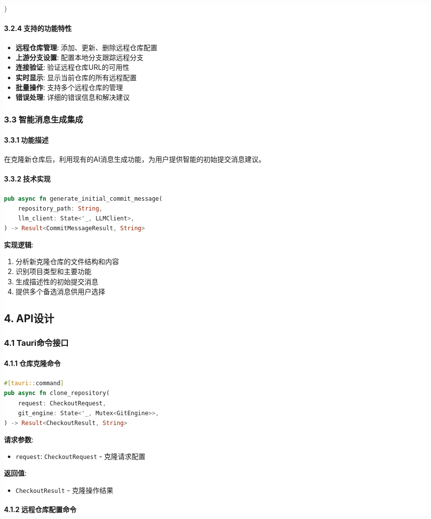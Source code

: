 ```rust
}
```

#### 3.2.4 支持的功能特性

- **远程仓库管理**: 添加、更新、删除远程仓库配置
- **上游分支设置**: 配置本地分支跟踪远程分支
- **连接验证**: 验证远程仓库URL的可用性
- **实时显示**: 显示当前仓库的所有远程配置
- **批量操作**: 支持多个远程仓库的管理
- **错误处理**: 详细的错误信息和解决建议

### 3.3 智能消息生成集成

#### 3.3.1 功能描述

在克隆新仓库后，利用现有的AI消息生成功能，为用户提供智能的初始提交消息建议。

#### 3.3.2 技术实现

```rust
pub async fn generate_initial_commit_message(
    repository_path: String,
    llm_client: State<'_, LLMClient>,
) -> Result<CommitMessageResult, String>
```

**实现逻辑**:
1. 分析新克隆仓库的文件结构和内容
2. 识别项目类型和主要功能
3. 生成描述性的初始提交消息
4. 提供多个备选消息供用户选择

## 4. API设计

### 4.1 Tauri命令接口

#### 4.1.1 仓库克隆命令

```rust
#[tauri::command]
pub async fn clone_repository(
    request: CheckoutRequest,
    git_engine: State<'_, Mutex<GitEngine>>,
) -> Result<CheckoutResult, String>
```

**请求参数**:
- `request`: `CheckoutRequest` - 克隆请求配置

**返回值**:
- `CheckoutResult` - 克隆操作结果

#### 4.1.2 远程仓库配置命令
